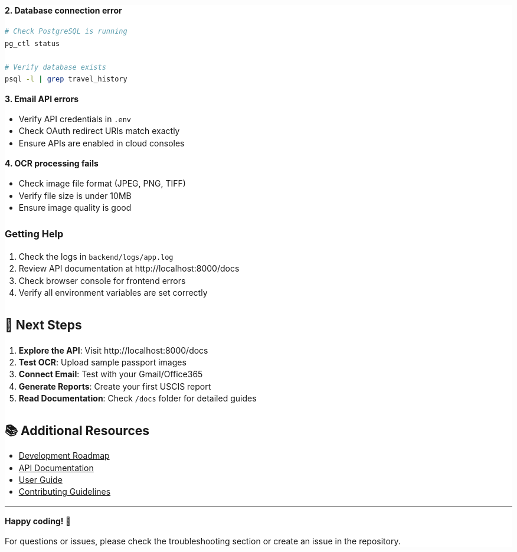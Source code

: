 **2. Database connection error**
```bash
# Check PostgreSQL is running
pg_ctl status

# Verify database exists
psql -l | grep travel_history
```

**3. Email API errors**
- Verify API credentials in `.env`
- Check OAuth redirect URIs match exactly
- Ensure APIs are enabled in cloud consoles

**4. OCR processing fails**
- Check image file format (JPEG, PNG, TIFF)
- Verify file size is under 10MB
- Ensure image quality is good

### Getting Help

1. Check the logs in `backend/logs/app.log`
2. Review API documentation at http://localhost:8000/docs
3. Check browser console for frontend errors
4. Verify all environment variables are set correctly

## 🚀 Next Steps

1. **Explore the API**: Visit http://localhost:8000/docs
2. **Test OCR**: Upload sample passport images
3. **Connect Email**: Test with your Gmail/Office365
4. **Generate Reports**: Create your first USCIS report
5. **Read Documentation**: Check `/docs` folder for detailed guides

## 📚 Additional Resources

- [Development Roadmap](DEVELOPMENT_ROADMAP.md)
- [API Documentation](docs/api/)
- [User Guide](docs/user-guide/)
- [Contributing Guidelines](CONTRIBUTING.md)

---

**Happy coding! 🎉**

For questions or issues, please check the troubleshooting section or create an issue in the repository.
